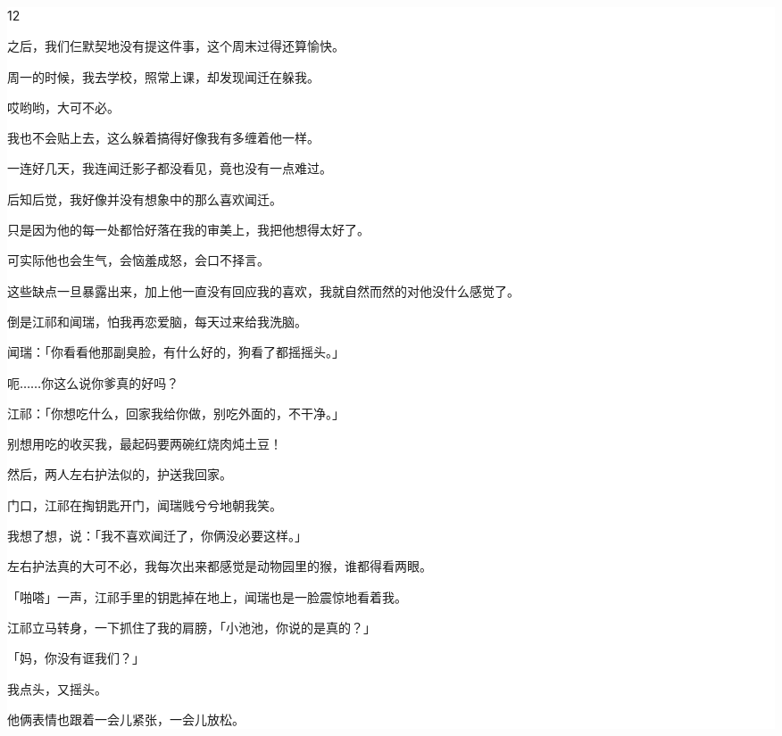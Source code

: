 
12


之后，我们仨默契地没有提这件事，这个周末过得还算愉快。


周一的时候，我去学校，照常上课，却发现闻迁在躲我。


哎哟哟，大可不必。


我也不会贴上去，这么躲着搞得好像我有多缠着他一样。


一连好几天，我连闻迁影子都没看见，竟也没有一点难过。


后知后觉，我好像并没有想象中的那么喜欢闻迁。


只是因为他的每一处都恰好落在我的审美上，我把他想得太好了。


可实际他也会生气，会恼羞成怒，会口不择言。


这些缺点一旦暴露出来，加上他一直没有回应我的喜欢，我就自然而然的对他没什么感觉了。


倒是江祁和闻瑞，怕我再恋爱脑，每天过来给我洗脑。


闻瑞：「你看看他那副臭脸，有什么好的，狗看了都摇摇头。」


呃……你这么说你爹真的好吗？


江祁：「你想吃什么，回家我给你做，别吃外面的，不干净。」


别想用吃的收买我，最起码要两碗红烧肉炖土豆！


然后，两人左右护法似的，护送我回家。


门口，江祁在掏钥匙开门，闻瑞贱兮兮地朝我笑。


我想了想，说：「我不喜欢闻迁了，你俩没必要这样。」


左右护法真的大可不必，我每次出来都感觉是动物园里的猴，谁都得看两眼。


「啪嗒」一声，江祁手里的钥匙掉在地上，闻瑞也是一脸震惊地看着我。


江祁立马转身，一下抓住了我的肩膀，「小池池，你说的是真的？」


「妈，你没有诓我们？」


我点头，又摇头。


他俩表情也跟着一会儿紧张，一会儿放松。

